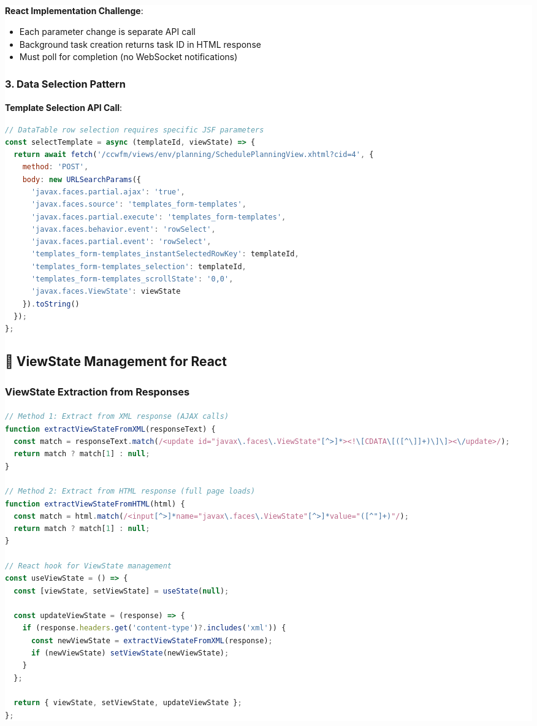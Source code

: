 **React Implementation Challenge**:
- Each parameter change is separate API call
- Background task creation returns task ID in HTML response
- Must poll for completion (no WebSocket notifications)

### 3. Data Selection Pattern

**Template Selection API Call**:
```javascript
// DataTable row selection requires specific JSF parameters
const selectTemplate = async (templateId, viewState) => {
  return await fetch('/ccwfm/views/env/planning/SchedulePlanningView.xhtml?cid=4', {
    method: 'POST',
    body: new URLSearchParams({
      'javax.faces.partial.ajax': 'true',
      'javax.faces.source': 'templates_form-templates',
      'javax.faces.partial.execute': 'templates_form-templates',
      'javax.faces.behavior.event': 'rowSelect',
      'javax.faces.partial.event': 'rowSelect',
      'templates_form-templates_instantSelectedRowKey': templateId,
      'templates_form-templates_selection': templateId,
      'templates_form-templates_scrollState': '0,0',
      'javax.faces.ViewState': viewState
    }).toString()
  });
};
```

## 🔄 ViewState Management for React

### ViewState Extraction from Responses

```javascript
// Method 1: Extract from XML response (AJAX calls)
function extractViewStateFromXML(responseText) {
  const match = responseText.match(/<update id="javax\.faces\.ViewState"[^>]*><!\[CDATA\[([^\]]+)\]\]><\/update>/);
  return match ? match[1] : null;
}

// Method 2: Extract from HTML response (full page loads)
function extractViewStateFromHTML(html) {
  const match = html.match(/<input[^>]*name="javax\.faces\.ViewState"[^>]*value="([^"]+)"/);
  return match ? match[1] : null;
}

// React hook for ViewState management
const useViewState = () => {
  const [viewState, setViewState] = useState(null);
  
  const updateViewState = (response) => {
    if (response.headers.get('content-type')?.includes('xml')) {
      const newViewState = extractViewStateFromXML(response);
      if (newViewState) setViewState(newViewState);
    }
  };
  
  return { viewState, setViewState, updateViewState };
};
```
